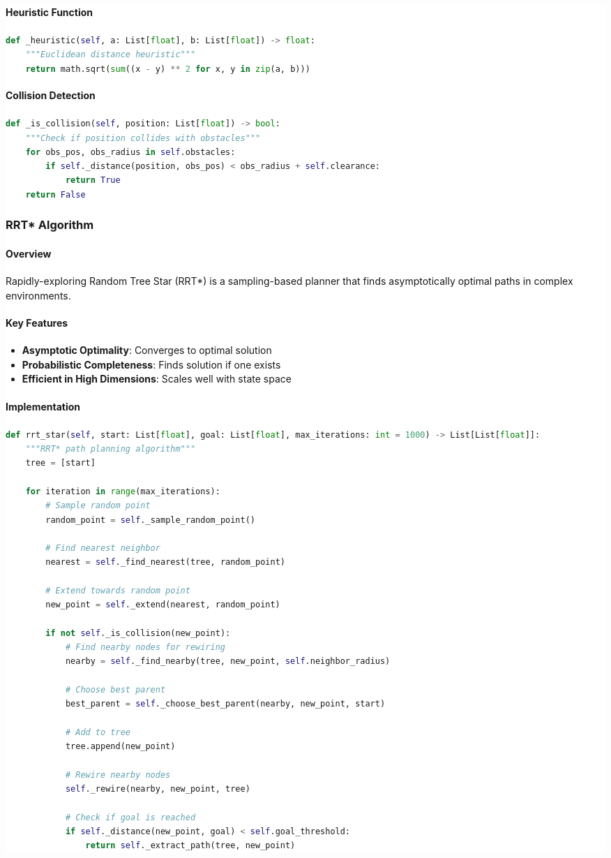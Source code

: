 ```python
```

#### Heuristic Function
```python
def _heuristic(self, a: List[float], b: List[float]) -> float:
    """Euclidean distance heuristic"""
    return math.sqrt(sum((x - y) ** 2 for x, y in zip(a, b)))
```

#### Collision Detection
```python
def _is_collision(self, position: List[float]) -> bool:
    """Check if position collides with obstacles"""
    for obs_pos, obs_radius in self.obstacles:
        if self._distance(position, obs_pos) < obs_radius + self.clearance:
            return True
    return False
```

### RRT* Algorithm

#### Overview
Rapidly-exploring Random Tree Star (RRT*) is a sampling-based planner that finds asymptotically optimal paths in complex environments.

#### Key Features
- **Asymptotic Optimality**: Converges to optimal solution
- **Probabilistic Completeness**: Finds solution if one exists
- **Efficient in High Dimensions**: Scales well with state space

#### Implementation
```python
def rrt_star(self, start: List[float], goal: List[float], max_iterations: int = 1000) -> List[List[float]]:
    """RRT* path planning algorithm"""
    tree = [start]

    for iteration in range(max_iterations):
        # Sample random point
        random_point = self._sample_random_point()

        # Find nearest neighbor
        nearest = self._find_nearest(tree, random_point)

        # Extend towards random point
        new_point = self._extend(nearest, random_point)

        if not self._is_collision(new_point):
            # Find nearby nodes for rewiring
            nearby = self._find_nearby(tree, new_point, self.neighbor_radius)

            # Choose best parent
            best_parent = self._choose_best_parent(nearby, new_point, start)

            # Add to tree
            tree.append(new_point)

            # Rewire nearby nodes
            self._rewire(nearby, new_point, tree)

            # Check if goal is reached
            if self._distance(new_point, goal) < self.goal_threshold:
                return self._extract_path(tree, new_point)

```